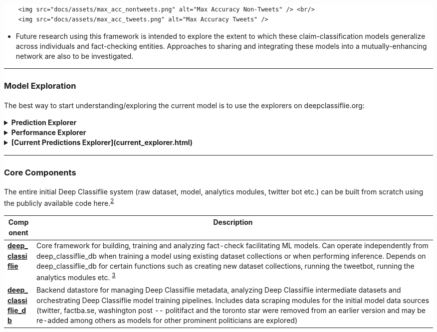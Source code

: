         <img src="docs/assets/max_acc_nontweets.png" alt="Max Accuracy Non-Tweets" /> <br/>
        <img src="docs/assets/max_acc_tweets.png" alt="Max Accuracy Tweets" />

- Future research using this framework is intended to explore the extent to which these claim-classification models generalize across individuals and fact-checking entities. Approaches to sharing and integrating these models into a mutually-enhancing network are also to be investigated.

---

### Model Exploration

The best way to start understanding/exploring the current model is to use the explorers on deepclassiflie.org:

<details><summary markdown="span"><strong>Prediction Explorer</strong>
    
</summary></details>

<details><summary markdown="span"><strong>Performance Explorer</strong>
</summary></details>

<details><summary markdown="span"><strong>[Current Predictions Explorer](current_explorer.html)</strong>
</summary></details>

---

### Core Components

The entire initial Deep Classiflie system (raw dataset, model, analytics modules, twitter bot etc.) can be built from scratch using the publicly available code here.<sup id="a2">[2](#f2)</sup>

<div class="about-table">
    
| Component | Description |
| ---- | --- |
| [**deep_classiflie**](https://github.com/speediedan/deep_classiflie) | Core framework for building, training and analyzing fact-check facilitating ML models. Can operate independently from deep_classiflie_db when training a model using existing dataset collections or when performing inference. Depends on deep_classiflie_db for certain functions such as creating new dataset collections, running the tweetbot, running the analytics modules etc. <sup id="a3">[3](#f3)</sup> |
| [**deep_classiflie_db**](https://github.com/speediedan/deep_classiflie_db) | Backend datastore for managing Deep Classiflie metadata, analyzing Deep Classiflie intermediate datasets and orchestrating Deep Classiflie model training pipelines. Includes data scraping modules for the initial model data sources (twitter, factba.se, washington post -- politifact and the toronto star were removed from an earlier version and may be re-added among others as models for other prominent politicians are explored) |
    